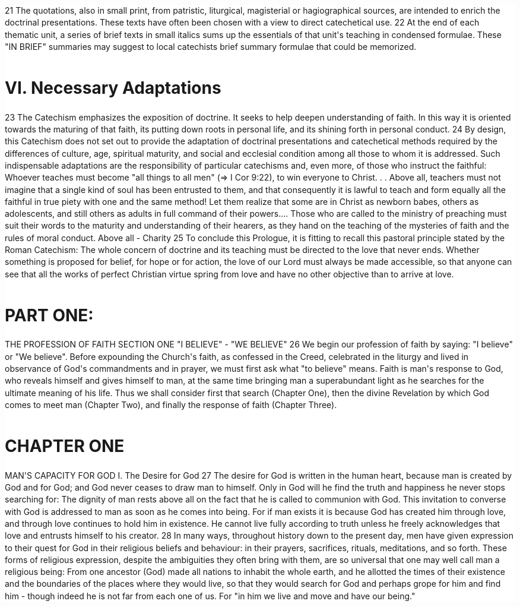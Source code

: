 21 The quotations, also in small print, from patristic, liturgical, magisterial or hagiographical sources, are intended to enrich the doctrinal presentations. These texts have often been chosen with a view to direct catechetical use.
22 At the end of each thematic unit, a series of brief texts in small italics sums up the essentials of that unit's teaching in condensed formulae. These "IN BRIEF" summaries may suggest to local catechists brief summary formulae that could be memorized.
# VI. Necessary Adaptations
23 The Catechism emphasizes the exposition of doctrine. It seeks to help deepen understanding of faith. In this way it is oriented towards the maturing of that faith, its putting down roots in personal life, and its shining forth in personal conduct.
24 By design, this Catechism does not set out to provide the adaptation of doctrinal presentations and catechetical methods required by the differences of culture, age, spiritual maturity, and social and ecclesial condition among all those to whom it is addressed. Such indispensable adaptations are the responsibility of particular catechisms and, even more, of those who instruct the faithful:
Whoever teaches must become "all things to all men" (⇒ I Cor 9:22), to win everyone to Christ. . . Above all, teachers must not imagine that a single kind of soul has been entrusted to them, and that consequently it is lawful to teach and form equally all the faithful in true piety with one and the same method! Let them realize that some are in Christ as newborn babes, others as adolescents, and still others as adults in full command of their powers.... Those who are called to the ministry of preaching must suit their words to the maturity and understanding of their hearers, as they hand on the teaching of the mysteries of faith and the rules of moral conduct.
Above all - Charity
25 To conclude this Prologue, it is fitting to recall this pastoral principle stated by the Roman Catechism:
The whole concern of doctrine and its teaching must be directed to the love that never ends. Whether something is proposed for belief, for hope or for action, the love of our Lord must always be made accessible, so that anyone can see that all the works of perfect Christian virtue spring from love and have no other objective than to arrive at love.
# PART ONE:
THE PROFESSION OF FAITH
SECTION ONE
"I BELIEVE" - "WE BELIEVE"
26 We begin our profession of faith by saying: "I believe" or "We believe". Before expounding the Church's faith, as confessed in the Creed, celebrated in the liturgy and lived in observance of God's commandments and in prayer, we must first ask what "to believe" means. Faith is man's response to God, who reveals himself and gives himself to man, at the same time bringing man a superabundant light as he searches for the ultimate meaning of his life. Thus we shall consider first that search (Chapter One), then the divine Revelation by which God comes to meet man (Chapter Two), and finally the response of faith (Chapter Three).
# CHAPTER ONE
MAN'S CAPACITY FOR GOD
I. The Desire for God
27 The desire for God is written in the human heart, because man is created by God and for God; and God never ceases to draw man to himself. Only in God will he find the truth and happiness he never stops searching for:
The dignity of man rests above all on the fact that he is called to communion with God. This invitation to converse with God is addressed to man as soon as he comes into being. For if man exists it is because God has created him through love, and through love continues to hold him in existence. He cannot live fully according to truth unless he freely acknowledges that love and entrusts himself to his creator.
28 In many ways, throughout history down to the present day, men have given expression to their quest for God in their religious beliefs and behaviour: in their prayers, sacrifices, rituals, meditations, and so forth. These forms of religious expression, despite the ambiguities they often bring with them, are so universal that one may well call man a religious being:
From one ancestor (God) made all nations to inhabit the whole earth, and he allotted the times of their existence and the boundaries of the places where they would live, so that they would search for God and perhaps grope for him and find him - though indeed he is not far from each one of us. For "in him we live and move and have our being."
